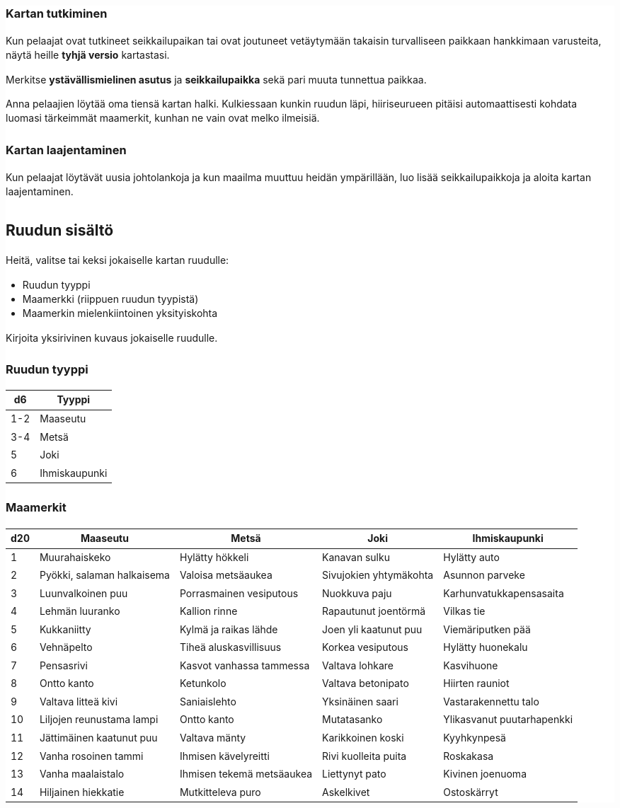 ### Kartan tutkiminen

Kun pelaajat ovat tutkineet seikkailupaikan tai ovat joutuneet vetäytymään takaisin turvalliseen paikkaan hankkimaan varusteita, näytä heille **tyhjä versio** kartastasi.

Merkitse **ystävällismielinen asutus** ja **seikkailupaikka** sekä pari muuta tunnettua paikkaa.

Anna pelaajien löytää oma tiensä kartan halki. Kulkiessaan kunkin ruudun läpi, hiiriseurueen pitäisi automaattisesti kohdata luomasi tärkeimmät maamerkit, kunhan ne vain ovat melko ilmeisiä.

### Kartan laajentaminen

Kun pelaajat löytävät uusia johtolankoja ja kun maailma muuttuu heidän ympärillään, luo lisää seikkailupaikkoja ja aloita kartan laajentaminen.

## Ruudun sisältö

Heitä, valitse tai keksi jokaiselle kartan ruudulle:

- Ruudun tyyppi
- Maamerkki (riippuen ruudun tyypistä)
- Maamerkin mielenkiintoinen yksityiskohta

Kirjoita yksirivinen kuvaus jokaiselle ruudulle.

### Ruudun tyyppi

| d6  | Tyyppi        |
| --- | ------------- |
| 1-2 | Maaseutu      |
| 3-4 | Metsä         |
| 5   | Joki          |
| 6   | Ihmiskaupunki |

### Maamerkit

| d20 | Maaseutu                   | Metsä                        | Joki                   | Ihmiskaupunki                  |
| --- | -------------------------- | ---------------------------- | ---------------------- | ------------------------------ |
| 1   | Muurahaiskeko              | Hylätty hökkeli              | Kanavan sulku          | Hylätty auto                   |
| 2   | Pyökki, salaman halkaisema | Valoisa metsäaukea           | Sivujokien yhtymäkohta | Asunnon parveke                |
| 3   | Luunvalkoinen puu          | Porrasmainen vesiputous      | Nuokkuva paju          | Karhunvatukkapensasaita        |
| 4   | Lehmän luuranko            | Kallion rinne                | Rapautunut joentörmä   | Vilkas tie                     |
| 5   | Kukkaniitty                | Kylmä ja raikas lähde        | Joen yli kaatunut puu  | Viemäriputken pää              |
| 6   | Vehnäpelto                 | Tiheä aluskasvillisuus       | Korkea vesiputous      | Hylätty huonekalu              |
| 7   | Pensasrivi                 | Kasvot vanhassa tammessa     | Valtava lohkare        | Kasvihuone                     |
| 8   | Ontto kanto                | Ketunkolo                    | Valtava betonipato     | Hiirten rauniot                |
| 9   | Valtava litteä kivi        | Saniaislehto                 | Yksinäinen saari       | Vastarakennettu talo           |
| 10  | Liljojen reunustama lampi  | Ontto kanto                  | Mutatasanko            | Ylikasvanut puutarhapenkki     |
| 11  | Jättimäinen kaatunut puu   | Valtava mänty                | Karikkoinen koski      | Kyyhkynpesä                    |
| 12  | Vanha rosoinen tammi       | Ihmisen kävelyreitti         | Rivi kuolleita puita   | Roskakasa                      |
| 13  | Vanha maalaistalo          | Ihmisen tekemä metsäaukea    | Liettynyt pato         | Kivinen joenuoma               |
| 14  | Hiljainen hiekkatie        | Mutkitteleva puro            | Askelkivet             | Ostoskärryt                    |
